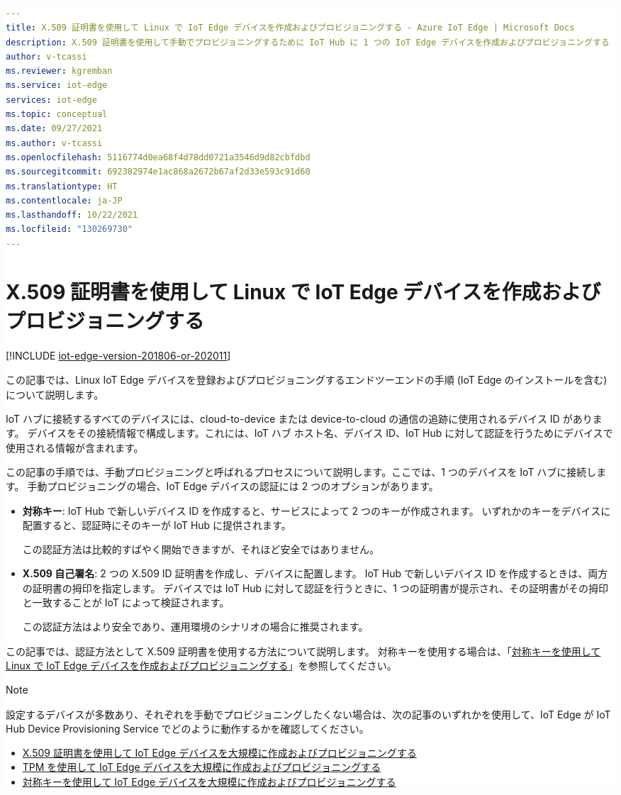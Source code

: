 ```yaml
---
title: X.509 証明書を使用して Linux で IoT Edge デバイスを作成およびプロビジョニングする - Azure IoT Edge | Microsoft Docs
description: X.509 証明書を使用して手動でプロビジョニングするために IoT Hub に 1 つの IoT Edge デバイスを作成およびプロビジョニングする
author: v-tcassi
ms.reviewer: kgremban
ms.service: iot-edge
services: iot-edge
ms.topic: conceptual
ms.date: 09/27/2021
ms.author: v-tcassi
ms.openlocfilehash: 5116774d0ea68f4d78dd0721a3546d9d82cbfdbd
ms.sourcegitcommit: 692382974e1ac868a2672b67af2d33e593c91d60
ms.translationtype: HT
ms.contentlocale: ja-JP
ms.lasthandoff: 10/22/2021
ms.locfileid: "130269730"
---
```

# <a name="create-and-provision-an-iot-edge-device-on-linux-using-x509-certificates"></a>X.509 証明書を使用して Linux で IoT Edge デバイスを作成およびプロビジョニングする

[!INCLUDE [iot-edge-version-201806-or-202011](../../includes/iot-edge-version-201806-or-202011.md)]

この記事では、Linux IoT Edge デバイスを登録およびプロビジョニングするエンドツーエンドの手順 (IoT Edge のインストールを含む) について説明します。

IoT ハブに接続するすべてのデバイスには、cloud-to-device または device-to-cloud の通信の追跡に使用されるデバイス ID があります。 デバイスをその接続情報で構成します。これには、IoT ハブ ホスト名、デバイス ID、IoT Hub に対して認証を行うためにデバイスで使用される情報が含まれます。

この記事の手順では、手動プロビジョニングと呼ばれるプロセスについて説明します。ここでは、1 つのデバイスを IoT ハブに接続します。 手動プロビジョニングの場合、IoT Edge デバイスの認証には 2 つのオプションがあります。

* **対称キー**: IoT Hub で新しいデバイス ID を作成すると、サービスによって 2 つのキーが作成されます。 いずれかのキーをデバイスに配置すると、認証時にそのキーが IoT Hub に提供されます。

  この認証方法は比較的すばやく開始できますが、それほど安全ではありません。

* **X.509 自己署名**: 2 つの X.509 ID 証明書を作成し、デバイスに配置します。 IoT Hub で新しいデバイス ID を作成するときは、両方の証明書の拇印を指定します。 デバイスでは IoT Hub に対して認証を行うときに、1 つの証明書が提示され、その証明書がその拇印と一致することが IoT によって検証されます。

  この認証方法はより安全であり、運用環境のシナリオの場合に推奨されます。

この記事では、認証方法として X.509 証明書を使用する方法について説明します。 対称キーを使用する場合は、「[対称キーを使用して Linux で IoT Edge デバイスを作成およびプロビジョニングする](how-to-provision-single-device-linux-symmetric.md)」を参照してください。

> [!NOTE]
> 設定するデバイスが多数あり、それぞれを手動でプロビジョニングしたくない場合は、次の記事のいずれかを使用して、IoT Edge が IoT Hub Device Provisioning Service でどのように動作するかを確認してください。
>
> * [X.509 証明書を使用して IoT Edge デバイスを大規模に作成およびプロビジョニングする](how-to-provision-devices-at-scale-linux-x509.md)
> * [TPM を使用して IoT Edge デバイスを大規模に作成およびプロビジョニングする](how-to-auto-provision-simulated-device-linux.md)
> * [対称キーを使用して IoT Edge デバイスを大規模に作成およびプロビジョニングする](how-to-provision-devices-at-scale-linux-symmetric.md)
